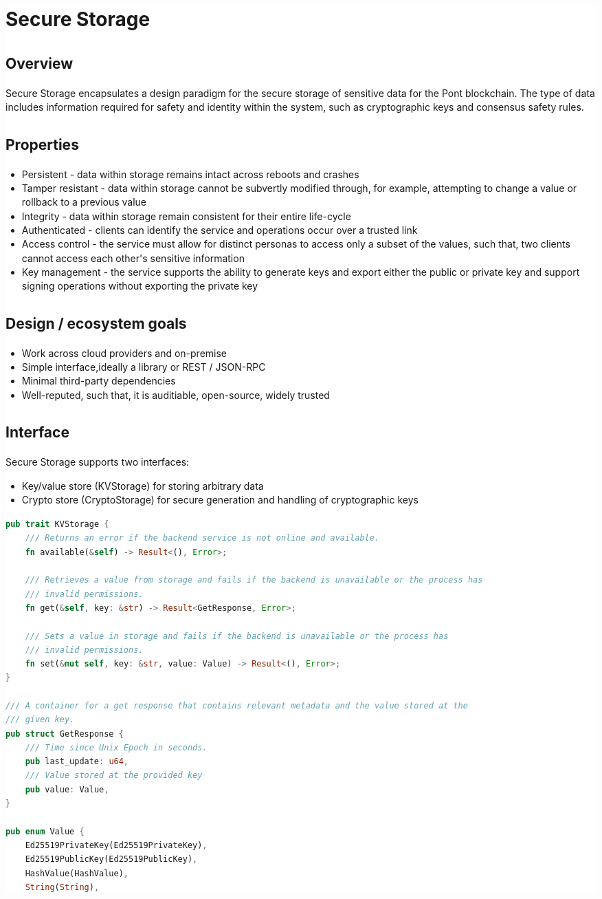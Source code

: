 # Secure Storage

## Overview

Secure Storage encapsulates a design paradigm for the secure storage of sensitive data for the Pont blockchain. The type of data includes information required for safety and identity within the system, such as cryptographic keys and consensus safety rules.

## Properties

* Persistent - data within storage remains intact across reboots and crashes
* Tamper resistant - data within storage cannot be subvertly modified through, for example, attempting to change a value or rollback to a previous value
* Integrity - data within storage remain consistent for their entire life-cycle
* Authenticated - clients can identify the service and operations occur over a trusted link
* Access control - the service must allow for distinct personas to access only a subset of the values, such that, two clients cannot access each other's sensitive information
* Key management - the service supports the ability to generate keys and export either the public or private key and support signing operations without exporting the private key

## Design / ecosystem goals

* Work across cloud providers and on-premise
* Simple interface,ideally a library or REST / JSON-RPC
* Minimal third-party dependencies
* Well-reputed, such that, it is auditiable, open-source, widely trusted

## Interface

Secure Storage supports two interfaces:

* Key/value store (KVStorage) for storing arbitrary data
* Crypto store (CryptoStorage) for secure generation and handling of cryptographic keys

```rust
pub trait KVStorage {
    /// Returns an error if the backend service is not online and available.
    fn available(&self) -> Result<(), Error>;

    /// Retrieves a value from storage and fails if the backend is unavailable or the process has
    /// invalid permissions.
    fn get(&self, key: &str) -> Result<GetResponse, Error>;

    /// Sets a value in storage and fails if the backend is unavailable or the process has
    /// invalid permissions.
    fn set(&mut self, key: &str, value: Value) -> Result<(), Error>;
}

/// A container for a get response that contains relevant metadata and the value stored at the
/// given key.
pub struct GetResponse {
    /// Time since Unix Epoch in seconds.
    pub last_update: u64,
    /// Value stored at the provided key
    pub value: Value,
}

pub enum Value {
    Ed25519PrivateKey(Ed25519PrivateKey),
    Ed25519PublicKey(Ed25519PublicKey),
    HashValue(HashValue),
    String(String),
```
